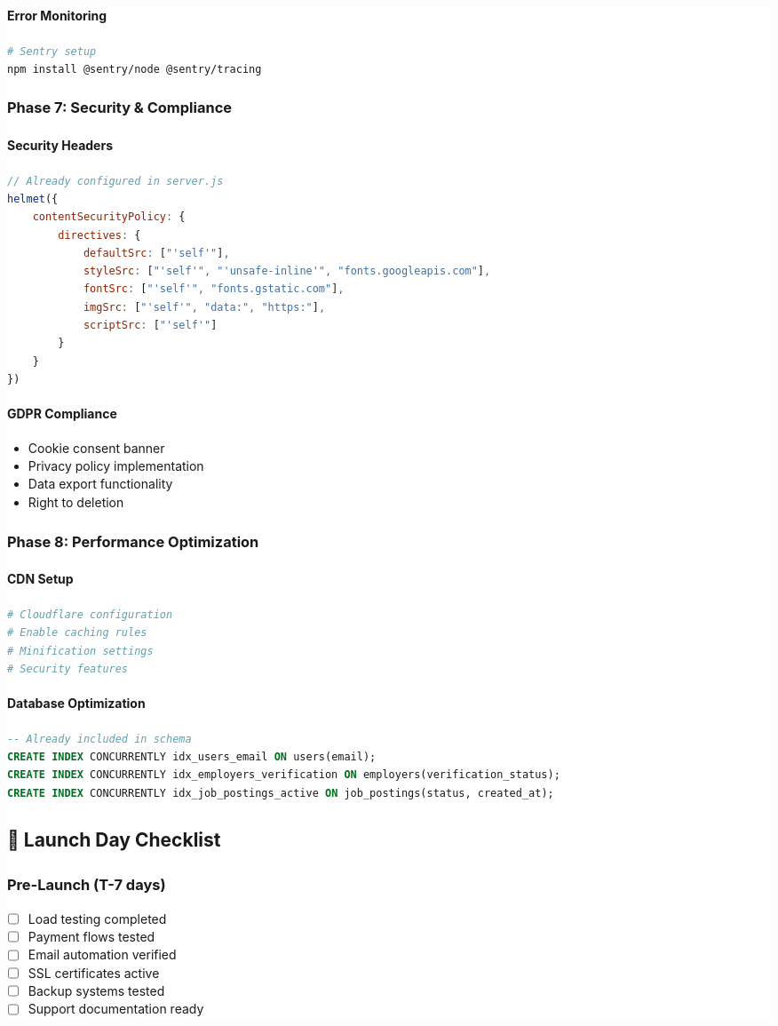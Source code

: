 #### Error Monitoring
```bash
# Sentry setup
npm install @sentry/node @sentry/tracing
```

### Phase 7: Security & Compliance

#### Security Headers
```javascript
// Already configured in server.js
helmet({
    contentSecurityPolicy: {
        directives: {
            defaultSrc: ["'self'"],
            styleSrc: ["'self'", "'unsafe-inline'", "fonts.googleapis.com"],
            fontSrc: ["'self'", "fonts.gstatic.com"],
            imgSrc: ["'self'", "data:", "https:"],
            scriptSrc: ["'self'"]
        }
    }
})
```

#### GDPR Compliance
- Cookie consent banner
- Privacy policy implementation
- Data export functionality
- Right to deletion

### Phase 8: Performance Optimization

#### CDN Setup
```bash
# Cloudflare configuration
# Enable caching rules
# Minification settings
# Security features
```

#### Database Optimization
```sql
-- Already included in schema
CREATE INDEX CONCURRENTLY idx_users_email ON users(email);
CREATE INDEX CONCURRENTLY idx_employers_verification ON employers(verification_status);
CREATE INDEX CONCURRENTLY idx_job_postings_active ON job_postings(status, created_at);
```

## 🎯 Launch Day Checklist

### Pre-Launch (T-7 days)
- [ ] Load testing completed
- [ ] Payment flows tested
- [ ] Email automation verified
- [ ] SSL certificates active
- [ ] Backup systems tested
- [ ] Support documentation ready

